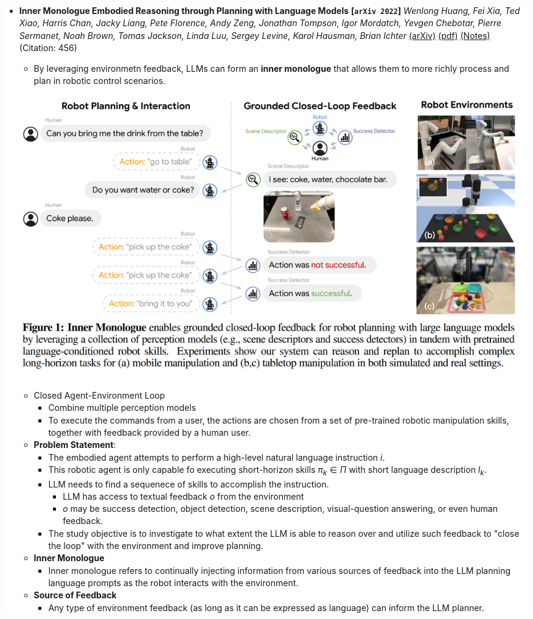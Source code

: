 - **Inner Monologue Embodied Reasoning through Planning with Language
  Models**
 **[`arXiv 2022`]** *Wenlong Huang, Fei Xia, Ted Xiao, Harris Chan, Jacky Liang, Pete Florence, Andy Zeng, Jonathan Tompson, Igor Mordatch, Yevgen Chebotar, Pierre Sermanet, Noah Brown, Tomas Jackson, Linda Luu, Sergey Levine, Karol Hausman, Brian Ichter* [(arXiv)](http://arxiv.org/abs/2207.05608) [(pdf)](./../Inner%20Monologue%20Embodied%20Reasoning%20through%20Planning%20with%20Language.pdf) [(Notes)](./ARI_Notes/inner_monologue.md) (Citation: 456)

    - By leveraging environmetn feedback, LLMs can form an **inner monologue** that allows them to more richly process and plan in robotic control scenarios. 


  <p align="center">
  <img src="./../../images/innerMonologue.png" width="100%">
  </p>

    - Closed Agent-Environment Loop
      - Combine multiple perception models
      - To execute the commands from a user, the actions are chosen from a set of pre-trained robotic manipulation skills, together with feedback provided by a human user. 
    - **Problem Statement**:
      - The embodied agent attempts to perform a high-level natural language instruction $i$. 
      - This robotic agent is only capable fo executing short-horizon skills $\pi_k \in \Pi$ with short language description $l_k$.
      - LLM needs to find a sequenece of skills to accomplish the instruction. 
        - LLM has access to textual feedback $o$ from the environment
        - $o$ may be success detection, object detection, scene description, visual-question answering, or even human feedback. 
      - The study objective is to investigate to what extent the LLM is able to reason over and utilize such feedback to "close the loop" with the environment and improve planning.
    - **Inner Monologue**
      - Inner monologue refers to continually injecting information from various sources of feedback into the LLM planning language prompts as the robot interacts with the environment. 
    - **Source of Feedback**
      - Any type of environment feedback (as long as it can be expressed as language) can inform the LLM planner. 
